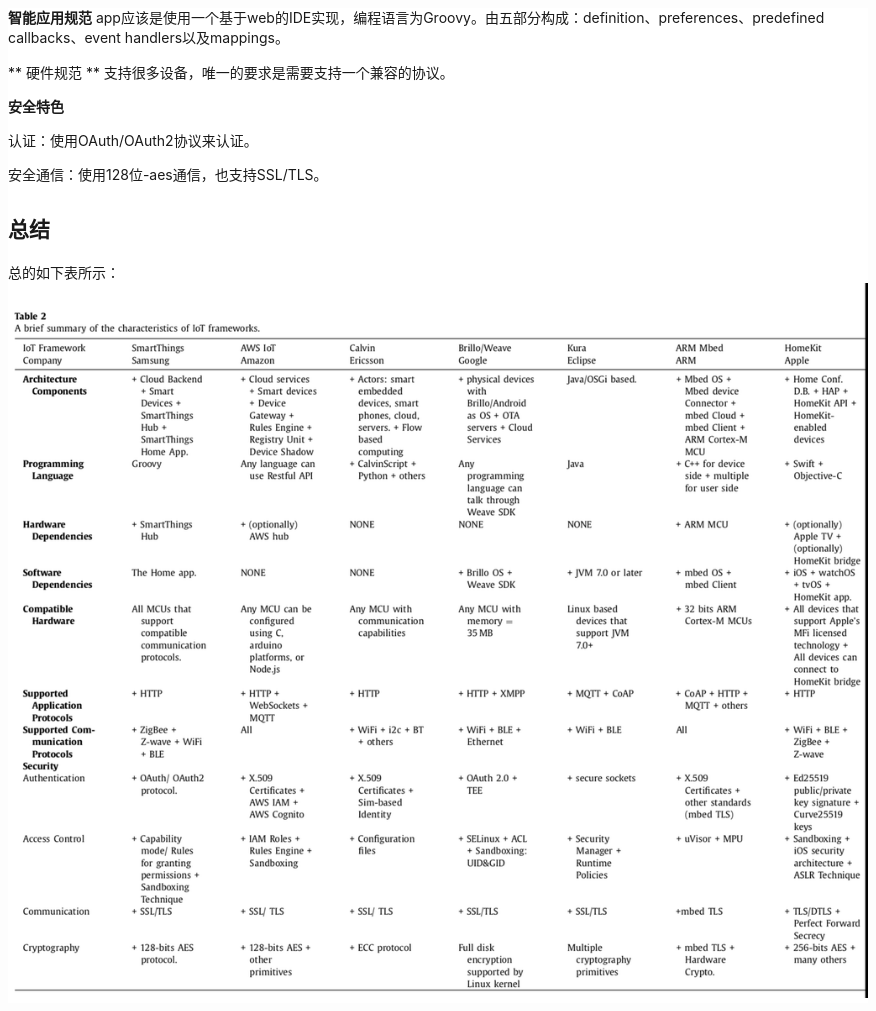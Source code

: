 


**智能应用规范**
app应该是使用一个基于web的IDE实现，编程语言为Groovy。由五部分构成：definition、preferences、predefined callbacks、event handlers以及mappings。


** 硬件规范 **
支持很多设备，唯一的要求是需要支持一个兼容的协议。


**安全特色**

认证：使用OAuth/OAuth2协议来认证。

安全通信：使用128位-aes通信，也支持SSL/TLS。

## 总结

总的如下表所示：
![Alt text](https://raw.githubusercontent.com/ray-cp/ray-cp.github.io/master/_img/Paper_Note_Internet_of_Things_A_survey_on_the_security_of_IoT_frameworks/1554074185947.png)














